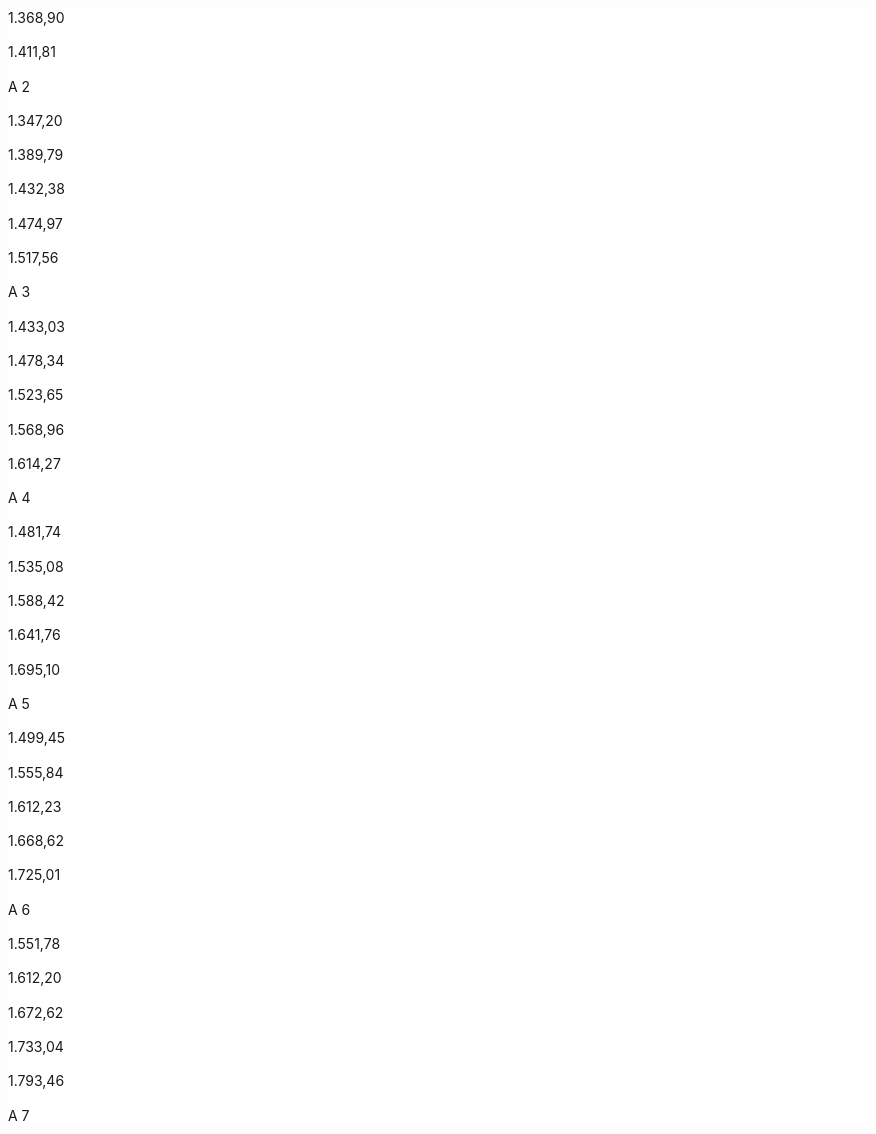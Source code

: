 1.368,90

1.411,81

A 2

1.347,20

1.389,79

1.432,38

1.474,97

1.517,56

A 3

1.433,03

1.478,34

1.523,65

1.568,96

1.614,27

A 4

1.481,74

1.535,08

1.588,42

1.641,76

1.695,10

A 5

1.499,45

1.555,84

1.612,23

1.668,62

1.725,01

A 6

1.551,78

1.612,20

1.672,62

1.733,04

1.793,46

A 7
